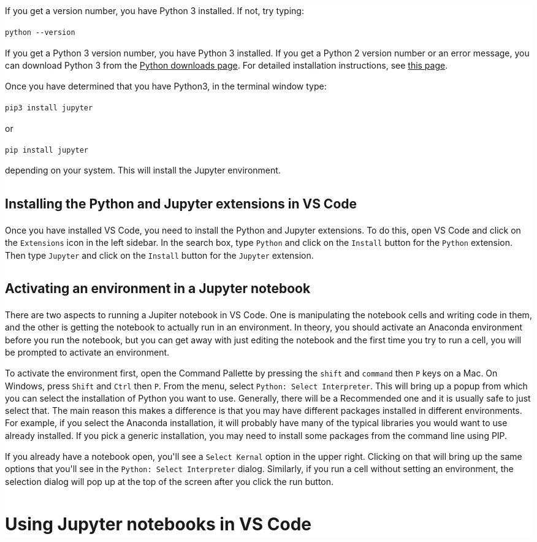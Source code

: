 If you get a version number, you have Python 3 installed. If not, try typing:

```
python --version
```

If you get a Python 3 version number, you have Python 3 installed. If you get a Python 2 version number or an error message, you can download Python 3 from the [Python downloads page](https://www.python.org/downloads/). For detailed installation instructions, see [this page](https://heardlibrary.github.io/digital-scholarship/script/python/install/).

Once you have determined that you have Python3, in the terminal window type:

```
pip3 install jupyter
```

or

```
pip install jupyter
```

depending on your system. This will install the Jupyter environment.

## Installing the Python and Jupyter extensions in VS Code

Once you have installed VS Code, you need to install the Python and Jupyter extensions. To do this, open VS Code and click on the `Extensions` icon in the left sidebar. In the search box, type `Python` and click on the `Install` button for the `Python` extension. Then type `Jupyter` and click on the `Install` button for the `Jupyter` extension.


## Activating an environment in a Jupyter notebook

There are two aspects to running a Jupiter notebook in VS Code. One is manipulating the notebook cells and writing code in them, and the other is getting the notebook to actually run in an environment. In theory, you should activate an Anaconda environment before you run the notebook, but you can get away with just editing the notebook and the first time you try to run a cell, you will be prompted to activate an environment. 

To activate the environment first, open the Command Pallette by pressing the `shift` and `command` then `P` keys on a Mac. On Windows, press `Shift` and `Ctrl` then `P`. From the menu, select `Python: Select Interpreter`. This will bring up a popup from which you can select the installation of Python you want to use. Generally, there will be a Recommended one and it is usually safe to just select that. The main reason this makes a difference is that you may have different packages installed in different environments. For example, if you select the Anaconda installation, it will probably have many of the typical libraries you would want to use already installed. If you pick a generic installation, you may need to install some packages from the command line using PIP. 

If you already have a notebook open, you'll see a `Select Kernal` option in the upper right. Clicking on that will bring up the same options that you'll see in the `Python: Select Interpreter` dialog. Similarly, if you run a cell without setting an environment, the selection dialog will pop up at the top of the screen after you click the run button.

# Using Jupyter notebooks in VS Code
